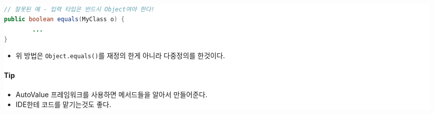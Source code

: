 ```java
// 잘못된 예 - 입력 타입은 반드시 Object여야 한다!
public boolean equals(MyClass o) {
        ...
}
```
- 위 방법은 `Object.equals()`를 재정의 한게 아니라 다중정의를 한것이다.

#### Tip
- AutoValue 프레임워크를 사용하면 메서드들을 알아서 만들어준다.
- IDE한테 코드를 맡기는것도 좋다.